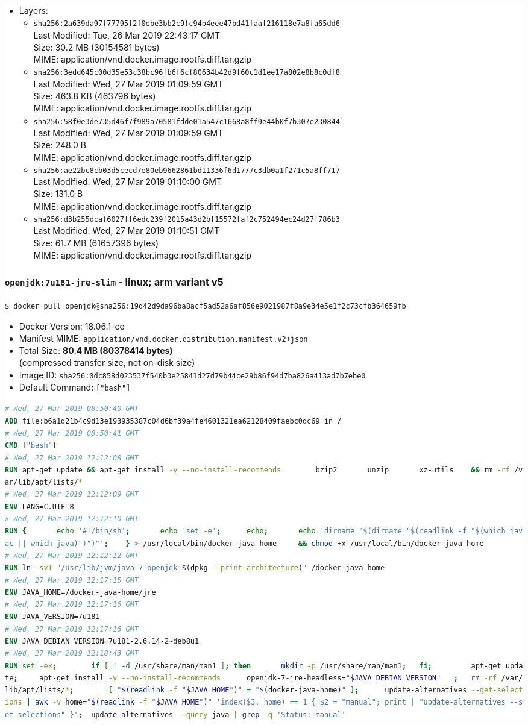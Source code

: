 -	Layers:
	-	`sha256:2a639da97f77795f2f0ebe3bb2c9fc94b4eee47bd41faaf216118e7a8fa65dd6`  
		Last Modified: Tue, 26 Mar 2019 22:43:17 GMT  
		Size: 30.2 MB (30154581 bytes)  
		MIME: application/vnd.docker.image.rootfs.diff.tar.gzip
	-	`sha256:3edd645c00d35e53c38bc96fb6f6cf80634b42d9f60c1d1ee17a802e8b8c0df8`  
		Last Modified: Wed, 27 Mar 2019 01:09:59 GMT  
		Size: 463.8 KB (463796 bytes)  
		MIME: application/vnd.docker.image.rootfs.diff.tar.gzip
	-	`sha256:58f0e3de735d46f7f989a70581fdde01a547c1668a8ff9e44b0f7b307e230844`  
		Last Modified: Wed, 27 Mar 2019 01:09:59 GMT  
		Size: 248.0 B  
		MIME: application/vnd.docker.image.rootfs.diff.tar.gzip
	-	`sha256:ae22bc8cb03d5cecd7e80eb9662861bd11336f6d1777c3db0a1f271c5a8ff717`  
		Last Modified: Wed, 27 Mar 2019 01:10:00 GMT  
		Size: 131.0 B  
		MIME: application/vnd.docker.image.rootfs.diff.tar.gzip
	-	`sha256:d3b255dcaf6027ff6edc239f2015a43d2bf15572faf2c752494ec24d27f786b3`  
		Last Modified: Wed, 27 Mar 2019 01:10:51 GMT  
		Size: 61.7 MB (61657396 bytes)  
		MIME: application/vnd.docker.image.rootfs.diff.tar.gzip

### `openjdk:7u181-jre-slim` - linux; arm variant v5

```console
$ docker pull openjdk@sha256:19d42d9da96ba8acf5ad52a6af856e9021987f8a9e34e5e1f2c73cfb364659fb
```

-	Docker Version: 18.06.1-ce
-	Manifest MIME: `application/vnd.docker.distribution.manifest.v2+json`
-	Total Size: **80.4 MB (80378414 bytes)**  
	(compressed transfer size, not on-disk size)
-	Image ID: `sha256:0dc858d023537f540b3e25841d27d79b44ce29b86f94d7ba826a413ad7b7ebe0`
-	Default Command: `["bash"]`

```dockerfile
# Wed, 27 Mar 2019 08:50:40 GMT
ADD file:b6a1d21b4c9d13e193935387c04d6bf39a4fe4601321ea62128409faebc0dc69 in / 
# Wed, 27 Mar 2019 08:50:41 GMT
CMD ["bash"]
# Wed, 27 Mar 2019 12:12:08 GMT
RUN apt-get update && apt-get install -y --no-install-recommends 		bzip2 		unzip 		xz-utils 	&& rm -rf /var/lib/apt/lists/*
# Wed, 27 Mar 2019 12:12:09 GMT
ENV LANG=C.UTF-8
# Wed, 27 Mar 2019 12:12:10 GMT
RUN { 		echo '#!/bin/sh'; 		echo 'set -e'; 		echo; 		echo 'dirname "$(dirname "$(readlink -f "$(which javac || which java)")")"'; 	} > /usr/local/bin/docker-java-home 	&& chmod +x /usr/local/bin/docker-java-home
# Wed, 27 Mar 2019 12:12:12 GMT
RUN ln -svT "/usr/lib/jvm/java-7-openjdk-$(dpkg --print-architecture)" /docker-java-home
# Wed, 27 Mar 2019 12:17:15 GMT
ENV JAVA_HOME=/docker-java-home/jre
# Wed, 27 Mar 2019 12:17:16 GMT
ENV JAVA_VERSION=7u181
# Wed, 27 Mar 2019 12:17:16 GMT
ENV JAVA_DEBIAN_VERSION=7u181-2.6.14-2~deb8u1
# Wed, 27 Mar 2019 12:18:43 GMT
RUN set -ex; 		if [ ! -d /usr/share/man/man1 ]; then 		mkdir -p /usr/share/man/man1; 	fi; 		apt-get update; 	apt-get install -y --no-install-recommends 		openjdk-7-jre-headless="$JAVA_DEBIAN_VERSION" 	; 	rm -rf /var/lib/apt/lists/*; 		[ "$(readlink -f "$JAVA_HOME")" = "$(docker-java-home)" ]; 		update-alternatives --get-selections | awk -v home="$(readlink -f "$JAVA_HOME")" 'index($3, home) == 1 { $2 = "manual"; print | "update-alternatives --set-selections" }'; 	update-alternatives --query java | grep -q 'Status: manual'
```
